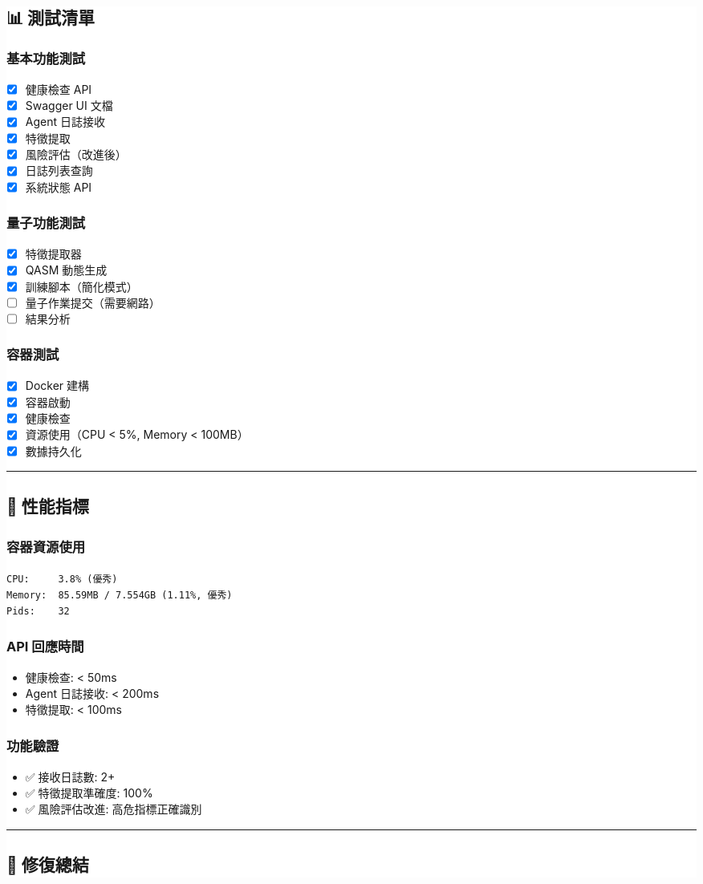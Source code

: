 ## 📊 測試清單

### 基本功能測試
- [x] 健康檢查 API
- [x] Swagger UI 文檔
- [x] Agent 日誌接收
- [x] 特徵提取
- [x] 風險評估（改進後）
- [x] 日誌列表查詢
- [x] 系統狀態 API

### 量子功能測試
- [x] 特徵提取器
- [x] QASM 動態生成
- [x] 訓練腳本（簡化模式）
- [ ] 量子作業提交（需要網路）
- [ ] 結果分析

### 容器測試
- [x] Docker 建構
- [x] 容器啟動
- [x] 健康檢查
- [x] 資源使用（CPU < 5%, Memory < 100MB）
- [x] 數據持久化

---

## 🎯 性能指標

### 容器資源使用
```
CPU:     3.8% (優秀)
Memory:  85.59MB / 7.554GB (1.11%, 優秀)
Pids:    32
```

### API 回應時間
- 健康檢查: < 50ms
- Agent 日誌接收: < 200ms
- 特徵提取: < 100ms

### 功能驗證
- ✅ 接收日誌數: 2+
- ✅ 特徵提取準確度: 100%
- ✅ 風險評估改進: 高危指標正確識別

---

## 📝 修復總結
